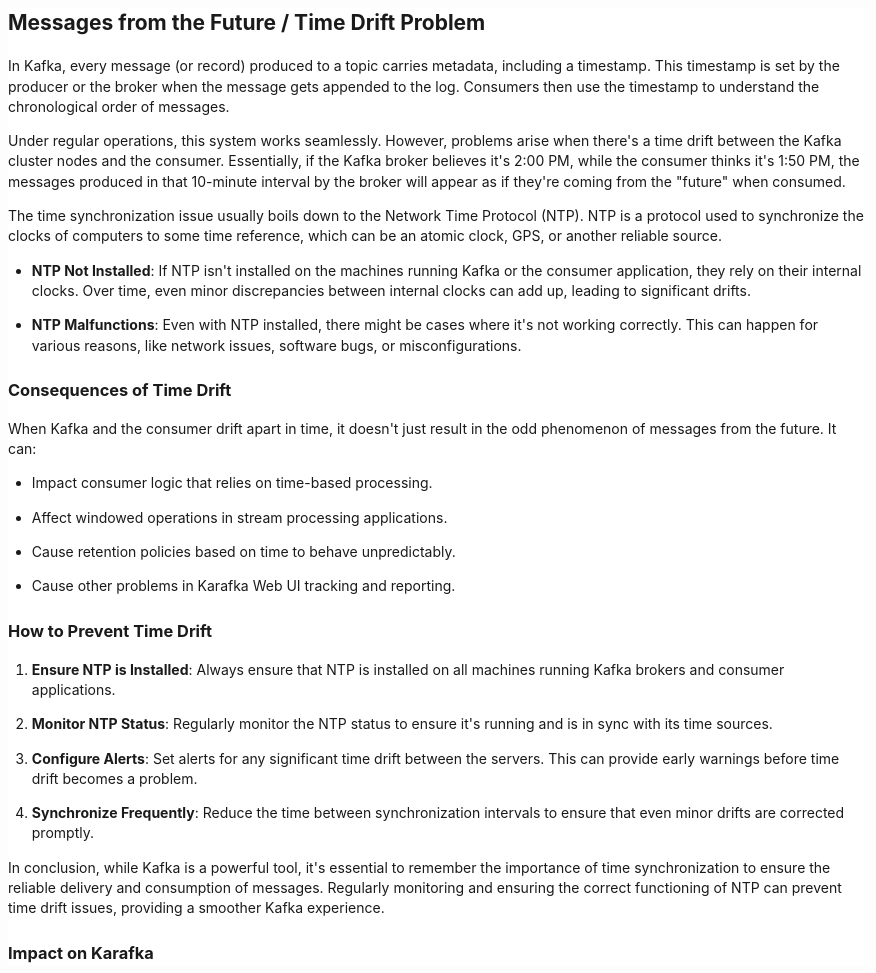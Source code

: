 ## Messages from the Future / Time Drift Problem

In Kafka, every message (or record) produced to a topic carries metadata, including a timestamp. This timestamp is set by the producer or the broker when the message gets appended to the log. Consumers then use the timestamp to understand the chronological order of messages.

Under regular operations, this system works seamlessly. However, problems arise when there's a time drift between the Kafka cluster nodes and the consumer. Essentially, if the Kafka broker believes it's 2:00 PM, while the consumer thinks it's 1:50 PM, the messages produced in that 10-minute interval by the broker will appear as if they're coming from the "future" when consumed.

The time synchronization issue usually boils down to the Network Time Protocol (NTP). NTP is a protocol used to synchronize the clocks of computers to some time reference, which can be an atomic clock, GPS, or another reliable source.

- **NTP Not Installed**: If NTP isn't installed on the machines running Kafka or the consumer application, they rely on their internal clocks. Over time, even minor discrepancies between internal clocks can add up, leading to significant drifts.

- **NTP Malfunctions**: Even with NTP installed, there might be cases where it's not working correctly. This can happen for various reasons, like network issues, software bugs, or misconfigurations.

### Consequences of Time Drift

When Kafka and the consumer drift apart in time, it doesn't just result in the odd phenomenon of messages from the future. It can:

- Impact consumer logic that relies on time-based processing.

- Affect windowed operations in stream processing applications.

- Cause retention policies based on time to behave unpredictably.

- Cause other problems in Karafka Web UI tracking and reporting.

### How to Prevent Time Drift

1. **Ensure NTP is Installed**: Always ensure that NTP is installed on all machines running Kafka brokers and consumer applications.

2. **Monitor NTP Status**: Regularly monitor the NTP status to ensure it's running and is in sync with its time sources.

3. **Configure Alerts**: Set alerts for any significant time drift between the servers. This can provide early warnings before time drift becomes a problem.

4. **Synchronize Frequently**: Reduce the time between synchronization intervals to ensure that even minor drifts are corrected promptly.

In conclusion, while Kafka is a powerful tool, it's essential to remember the importance of time synchronization to ensure the reliable delivery and consumption of messages. Regularly monitoring and ensuring the correct functioning of NTP can prevent time drift issues, providing a smoother Kafka experience.

### Impact on Karafka
